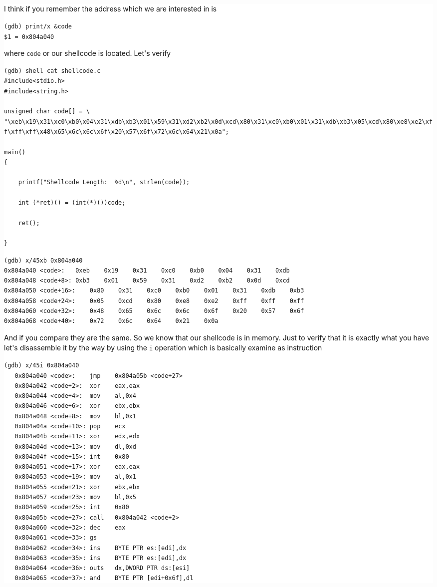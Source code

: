 I think if you remember the address which we are interested in is

```
(gdb) print/x &code
$1 = 0x804a040
```

where `code` or our shellcode is located. Let's verify

```
(gdb) shell cat shellcode.c
#include<stdio.h>
#include<string.h>

unsigned char code[] = \
"\xeb\x19\x31\xc0\xb0\x04\x31\xdb\xb3\x01\x59\x31\xd2\xb2\x0d\xcd\x80\x31\xc0\xb0\x01\x31\xdb\xb3\x05\xcd\x80\xe8\xe2\xff\xff\xff\x48\x65\x6c\x6c\x6f\x20\x57\x6f\x72\x6c\x64\x21\x0a";

main()
{

	printf("Shellcode Length:  %d\n", strlen(code));

	int (*ret)() = (int(*)())code;

	ret();

}
```

```
(gdb) x/45xb 0x804a040
0x804a040 <code>:	0xeb	0x19	0x31	0xc0	0xb0	0x04	0x31	0xdb
0x804a048 <code+8>:	0xb3	0x01	0x59	0x31	0xd2	0xb2	0x0d	0xcd
0x804a050 <code+16>:	0x80	0x31	0xc0	0xb0	0x01	0x31	0xdb	0xb3
0x804a058 <code+24>:	0x05	0xcd	0x80	0xe8	0xe2	0xff	0xff	0xff
0x804a060 <code+32>:	0x48	0x65	0x6c	0x6c	0x6f	0x20	0x57	0x6f
0x804a068 <code+40>:	0x72	0x6c	0x64	0x21	0x0a
```

And if you compare they are the same. So we know that our shellcode
is in memory. Just to verify that it is exactly what you have let's
disassemble it by the way by using the `i` operation which is
basically examine as instruction

```
(gdb) x/45i 0x804a040
   0x804a040 <code>:	jmp    0x804a05b <code+27>
   0x804a042 <code+2>:	xor    eax,eax
   0x804a044 <code+4>:	mov    al,0x4
   0x804a046 <code+6>:	xor    ebx,ebx
   0x804a048 <code+8>:	mov    bl,0x1
   0x804a04a <code+10>:	pop    ecx
   0x804a04b <code+11>:	xor    edx,edx
   0x804a04d <code+13>:	mov    dl,0xd
   0x804a04f <code+15>:	int    0x80
   0x804a051 <code+17>:	xor    eax,eax
   0x804a053 <code+19>:	mov    al,0x1
   0x804a055 <code+21>:	xor    ebx,ebx
   0x804a057 <code+23>:	mov    bl,0x5
   0x804a059 <code+25>:	int    0x80
   0x804a05b <code+27>:	call   0x804a042 <code+2>
   0x804a060 <code+32>:	dec    eax
   0x804a061 <code+33>:	gs
   0x804a062 <code+34>:	ins    BYTE PTR es:[edi],dx
   0x804a063 <code+35>:	ins    BYTE PTR es:[edi],dx
   0x804a064 <code+36>:	outs   dx,DWORD PTR ds:[esi]
   0x804a065 <code+37>:	and    BYTE PTR [edi+0x6f],dl
```